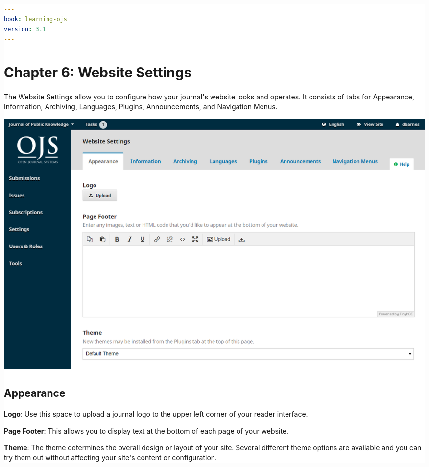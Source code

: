 ```yaml
---
book: learning-ojs
version: 3.1
---
```

# Chapter 6: Website Settings

The Website Settings allow you to configure how your journal's website looks and operates. It consists of tabs for Appearance, Information, Archiving, Languages, Plugins, Announcements, and Navigation Menus.

![OJS dashboard view of website settings menu](./assets/learning-ojs3.1-jm-settings-web-appearance.png)

## Appearance

**Logo**: Use this space to upload a journal logo to the upper left corner of your reader interface.

**Page Footer**: This allows you to display text at the bottom of each page of your website.

**Theme**: The theme determines the overall design or layout of your site. Several different theme options are available and you can try them out without affecting your site's content or configuration.
